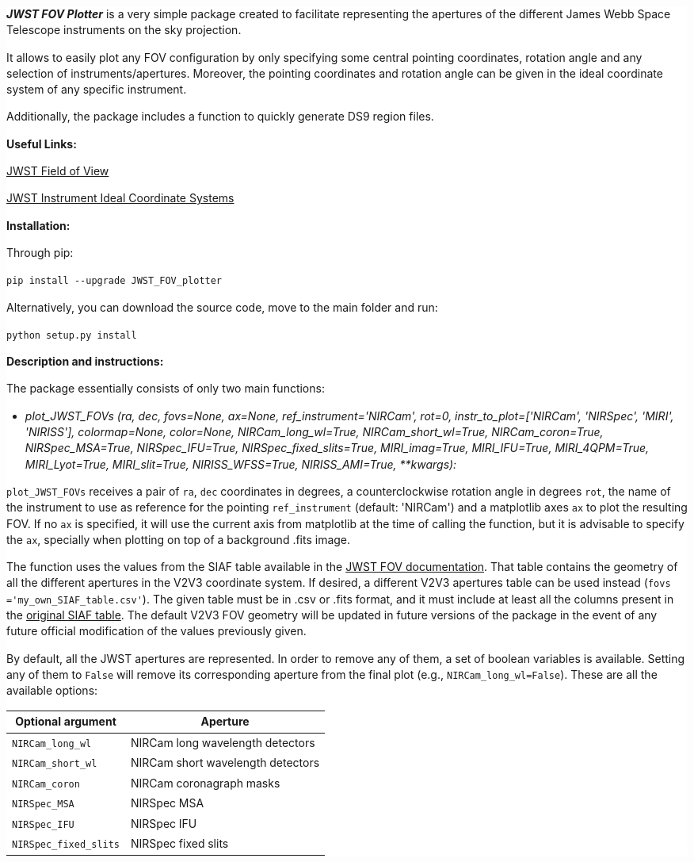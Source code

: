 **_JWST FOV Plotter_** is a very simple package created to facilitate representing the apertures
of the different James Webb Space Telescope instruments on the sky projection.

It allows to easily plot any FOV configuration by only specifying some central pointing
coordinates, rotation angle and any selection of instruments/apertures. Moreover, the
pointing coordinates and rotation angle can be given in the ideal coordinate system of any specific
instrument.

Additionally, the package includes a function to quickly generate DS9 region files.

**Useful Links:**

[JWST Field of View](https://jwst-docs.stsci.edu/jwst-observatory-hardware/jwst-field-of-view)

[JWST Instrument Ideal Coordinate Systems](https://jwst-docs.stsci.edu/jwst-observatory-functionality/jwst-instrument-ideal-coordinate-systems)

**Installation:**

Through pip:

`pip install --upgrade JWST_FOV_plotter`

Alternatively, you can download the source code, move to the main folder and
run:

`python setup.py install`

**Description and instructions:**

The package essentially consists of only two main functions:

- _plot_JWST_FOVs (ra, dec, fovs=None, ax=None, ref_instrument='NIRCam', rot=0, instr_to_plot=['NIRCam', 'NIRSpec', 'MIRI', 'NIRISS'], colormap=None, color=None, NIRCam_long_wl=True, NIRCam_short_wl=True, NIRCam_coron=True, NIRSpec_MSA=True, NIRSpec_IFU=True, NIRSpec_fixed_slits=True, MIRI_imag=True, MIRI_IFU=True, MIRI_4QPM=True, MIRI_Lyot=True, MIRI_slit=True, NIRISS_WFSS=True, NIRISS_AMI=True, **kwargs):_

`plot_JWST_FOVs` receives a pair of `ra`, `dec` coordinates in degrees, a counterclockwise rotation angle in degrees `rot`,
the name of the instrument to use as reference for the pointing `ref_instrument` (default: 'NIRCam') and a matplotlib axes `ax` to plot the resulting FOV. If no `ax` is specified, it will use the current axis from matplotlib at the time of calling the function, but it is advisable to specify the `ax`, specially when plotting on top of a background .fits image.

The function uses the values from the SIAF table available in the [JWST FOV documentation](https://jwst-docs.stsci.edu/jwst-observatory-hardware/jwst-field-of-view). That table contains the geometry of all the different apertures in the V2V3 coordinate system. If desired, a different V2V3 apertures table can be used instead (`fovs='my_own_SIAF_table.csv'`). The given table must be in .csv or .fits format, and it must include at least all the columns present in the [original SIAF table](https://jwst-docs.stsci.edu/jwst-observatory-hardware/jwst-field-of-view). The default V2V3 FOV geometry will be updated in future versions of the package in the event of any future official modification of the values previously given.

By default, all the JWST apertures are represented. In order to remove any of them, a set of boolean variables is available. Setting any of them to `False` will remove its corresponding aperture from the final plot (e.g., `NIRCam_long_wl=False`). These are all the available options:

| Optional argument | Aperture |
| ------ | ------ |
| `NIRCam_long_wl` | NIRCam long wavelength detectors |
| `NIRCam_short_wl` | NIRCam short wavelength detectors |
| `NIRCam_coron` | NIRCam coronagraph masks |
| `NIRSpec_MSA` | NIRSpec MSA |
| `NIRSpec_IFU` | NIRSpec IFU |
| `NIRSpec_fixed_slits` | NIRSpec fixed slits |